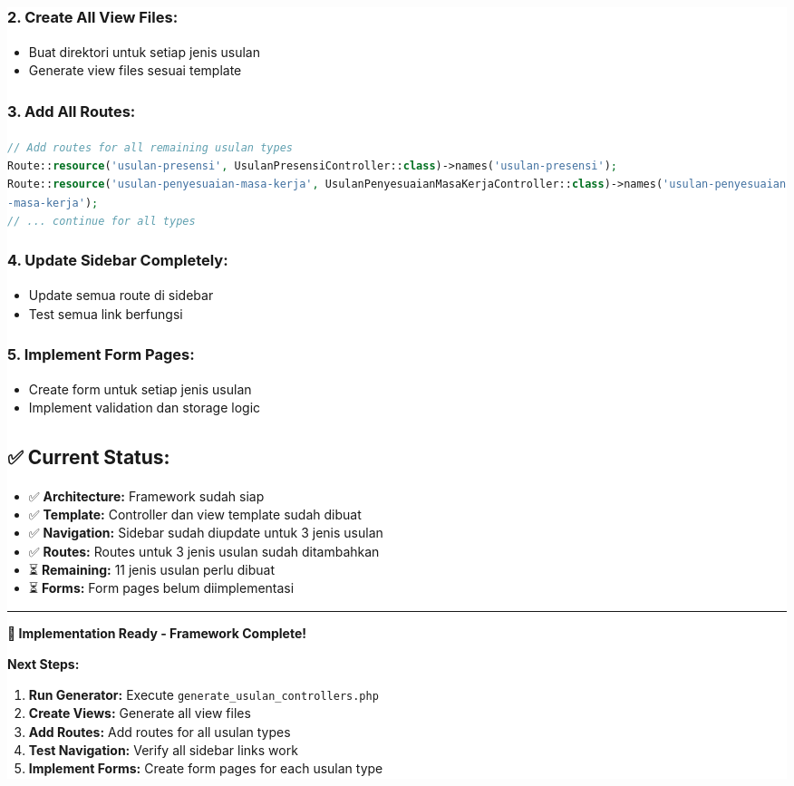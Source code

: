 ### **2. Create All View Files:**
- Buat direktori untuk setiap jenis usulan
- Generate view files sesuai template

### **3. Add All Routes:**
```php
// Add routes for all remaining usulan types
Route::resource('usulan-presensi', UsulanPresensiController::class)->names('usulan-presensi');
Route::resource('usulan-penyesuaian-masa-kerja', UsulanPenyesuaianMasaKerjaController::class)->names('usulan-penyesuaian-masa-kerja');
// ... continue for all types
```

### **4. Update Sidebar Completely:**
- Update semua route di sidebar
- Test semua link berfungsi

### **5. Implement Form Pages:**
- Create form untuk setiap jenis usulan
- Implement validation dan storage logic

## ✅ **Current Status:**

- ✅ **Architecture:** Framework sudah siap
- ✅ **Template:** Controller dan view template sudah dibuat
- ✅ **Navigation:** Sidebar sudah diupdate untuk 3 jenis usulan
- ✅ **Routes:** Routes untuk 3 jenis usulan sudah ditambahkan
- ⏳ **Remaining:** 11 jenis usulan perlu dibuat
- ⏳ **Forms:** Form pages belum diimplementasi

---

**🔧 Implementation Ready - Framework Complete!**

**Next Steps:**
1. **Run Generator:** Execute `generate_usulan_controllers.php`
2. **Create Views:** Generate all view files
3. **Add Routes:** Add routes for all usulan types
4. **Test Navigation:** Verify all sidebar links work
5. **Implement Forms:** Create form pages for each usulan type
